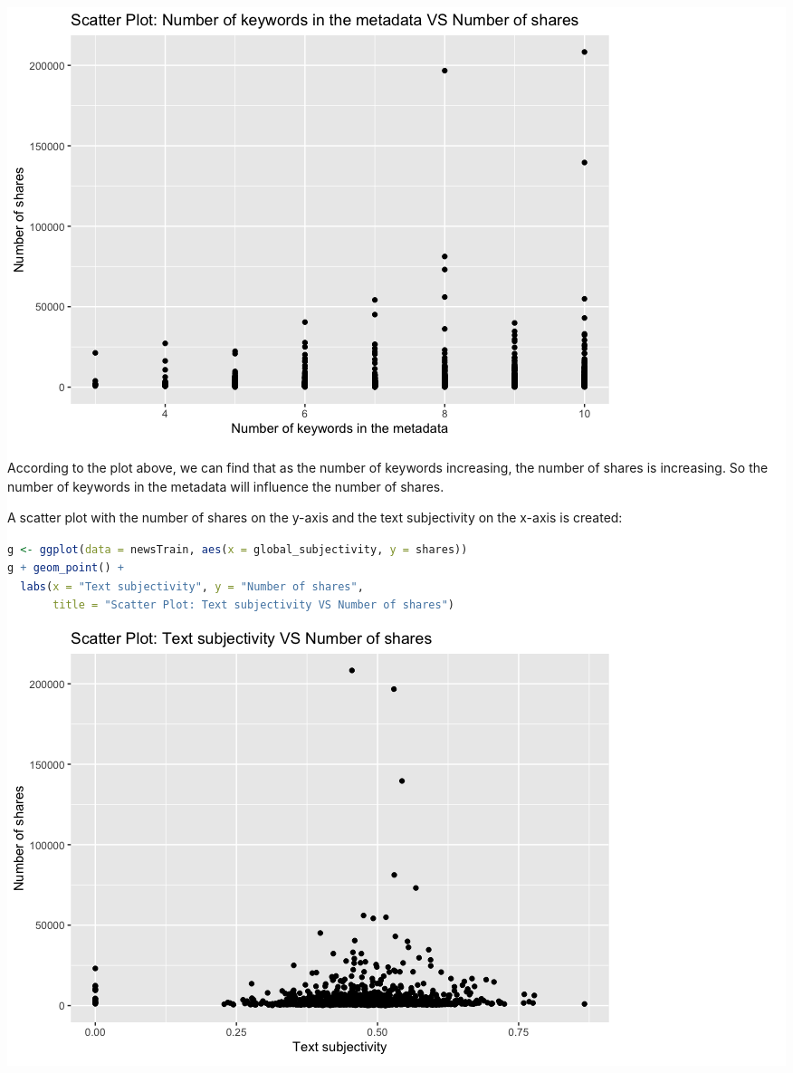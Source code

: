 ![](lifestyle_files/figure-gfm/unnamed-chunk-16-1.png)

According to the plot above, we can find that as the number of keywords
increasing, the number of shares is increasing. So the number of
keywords in the metadata will influence the number of shares.

A scatter plot with the number of shares on the y-axis and the text
subjectivity on the x-axis is created:

``` r
g <- ggplot(data = newsTrain, aes(x = global_subjectivity, y = shares))
g + geom_point() + 
  labs(x = "Text subjectivity", y = "Number of shares", 
       title = "Scatter Plot: Text subjectivity VS Number of shares")
```

![](lifestyle_files/figure-gfm/unnamed-chunk-17-1.png)